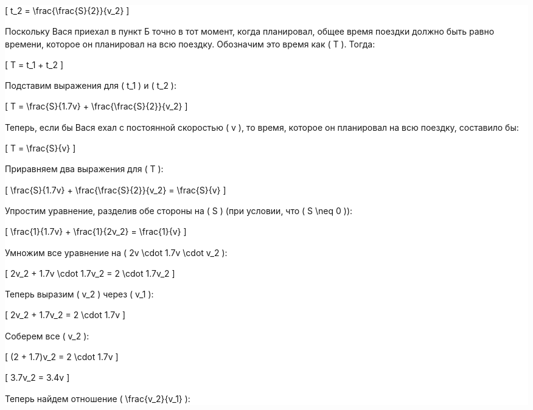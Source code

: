 \[
t_2 = \frac{\frac{S}{2}}{v_2}
\]

Поскольку Вася приехал в пункт Б точно в тот момент, когда планировал, общее время поездки должно быть равно времени, которое он планировал на всю поездку. Обозначим это время как \( T \). Тогда:

\[
T = t_1 + t_2
\]

Подставим выражения для \( t_1 \) и \( t_2 \):

\[
T = \frac{S}{1.7v} + \frac{\frac{S}{2}}{v_2}
\]

Теперь, если бы Вася ехал с постоянной скоростью \( v \), то время, которое он планировал на всю поездку, составило бы:

\[
T = \frac{S}{v}
\]

Приравняем два выражения для \( T \):

\[
\frac{S}{1.7v} + \frac{\frac{S}{2}}{v_2} = \frac{S}{v}
\]

Упростим уравнение, разделив обе стороны на \( S \) (при условии, что \( S \neq 0 \)):

\[
\frac{1}{1.7v} + \frac{1}{2v_2} = \frac{1}{v}
\]

Умножим все уравнение на \( 2v \cdot 1.7v \cdot v_2 \):

\[
2v_2 + 1.7v \cdot 1.7v_2 = 2 \cdot 1.7v_2
\]

Теперь выразим \( v_2 \) через \( v_1 \):

\[
2v_2 + 1.7v_2 = 2 \cdot 1.7v
\]

Соберем все \( v_2 \):

\[
(2 + 1.7)v_2 = 2 \cdot 1.7v
\]

\[
3.7v_2 = 3.4v
\]

Теперь найдем отношение \( \frac{v_2}{v_1} \):
